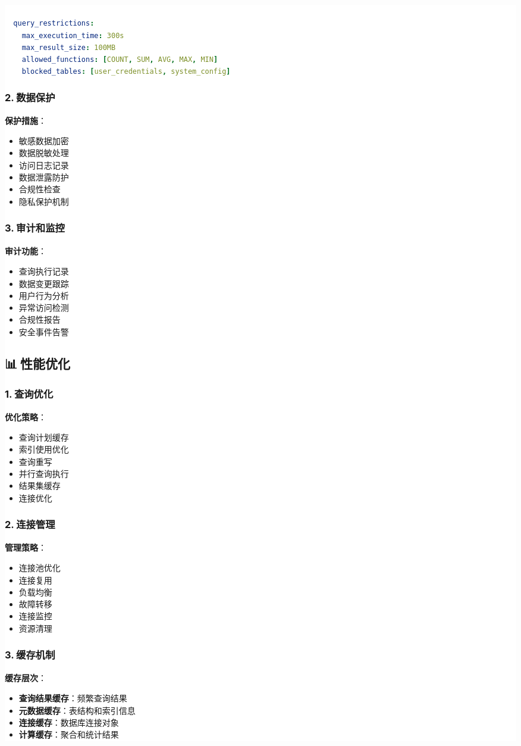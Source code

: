 ```yaml

  query_restrictions:
    max_execution_time: 300s
    max_result_size: 100MB
    allowed_functions: [COUNT, SUM, AVG, MAX, MIN]
    blocked_tables: [user_credentials, system_config]
```

### 2. 数据保护
**保护措施**：
- 敏感数据加密
- 数据脱敏处理
- 访问日志记录
- 数据泄露防护
- 合规性检查
- 隐私保护机制

### 3. 审计和监控
**审计功能**：
- 查询执行记录
- 数据变更跟踪
- 用户行为分析
- 异常访问检测
- 合规性报告
- 安全事件告警

## 📊 性能优化

### 1. 查询优化
**优化策略**：
- 查询计划缓存
- 索引使用优化
- 查询重写
- 并行查询执行
- 结果集缓存
- 连接优化

### 2. 连接管理
**管理策略**：
- 连接池优化
- 连接复用
- 负载均衡
- 故障转移
- 连接监控
- 资源清理

### 3. 缓存机制
**缓存层次**：
- **查询结果缓存**：频繁查询结果
- **元数据缓存**：表结构和索引信息
- **连接缓存**：数据库连接对象
- **计算缓存**：聚合和统计结果

